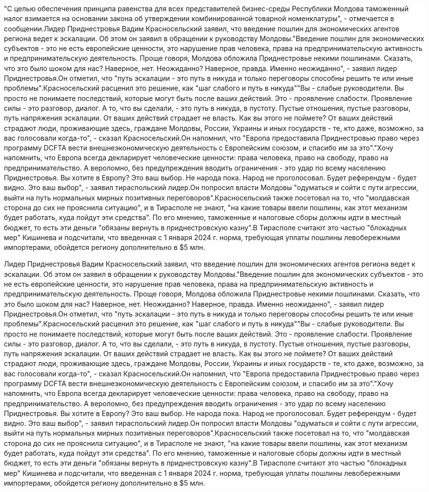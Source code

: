"С целью обеспечения принципа равенства для всех представителей бизнес-среды Республики Молдова таможенный налог взимается на основании закона об утверждении комбинированной товарной номенклатуры", - отмечается в сообщении.Лидер Приднестровья Вадим Красносельский заявил, что введение пошлин для экономических агентов региона ведет к эскалации. Об этом он заявил в обращении к руководству Молдовы."Введение пошлин для экономических субъектов - это не есть европейские ценности, это нарушение прав человека, права на предпринимательскую активность и предпринимательскую деятельность. Проще говоря, Молдова обложила Приднестровье некими пошлинами. Сказать, что это было шоком для нас? Наверное, нет. Неожиданно? Наверное, правда. Именно неожиданно", - заявил лидер Приднестровья.Он отметил, что "путь эскалации - это путь в никуда и только переговоры способны решить те или иные проблемы".Красносельский расценил это решение, как "шаг слабого и путь в никуда""Вы - слабые руководители. Вы просто не понимаете последствий, которые могут быть после ваших действий. Это - проявление слабости. Проявление силы - это разговор, диалог. А то, что вы сделали, - это путь в никуда, в пустоту. Пустые отношения, пустые разговоры, путь напряжения эскалации. От ваших действий страдает не власть. Как вы этого не поймете? От ваших действий страдают люди, проживающие здесь, граждане Молдовы, России, Украины и иных государств - те, кто даже, возможно, за вас голосовали когда-то", - сказал Красносельский.Он напомнил, что "Европа предоставила Приднестровью право через программу DCFTA вести внешнеэкономическую деятельность с Европейским союзом, и спасибо им за это"."Хочу напомнить, что Европа всегда декларирует человеческие ценности: права человека, право на свободу, право на предпринимательство. А вероломно, без предупреждения вводить ограничения - это удар по всему населению Приднестровья. Вы хотите в Европу? Это ваш выбор. Не народа пока. Народ не проголосовал. Будет референдум - будет видно. Это ваш выбор", - заявил тираспольский лидер.Он попросил власти Молдовы "одуматься и сойти с пути агрессии, выйти на путь нормальных мирных позитивных переговоров".Красносельский также посетовал на то, что "молдавская сторона до сих не прояснила ситуацию", и в Тирасполе не знают, "на какие товары ввели пошлины, как этот механизм будет работать, куда пойдут эти средства". По его мнению, таможенные и налоговые сборы должны идти в местный бюджет, то есть эти деньги "обязаны вернуть в приднестровскую казну".В Тирасполе считают это частью "блокадных мер" Кишинева и подсчитали, что введенная с 1 января 2024 г. норма, требующая уплаты пошлины левобережными импортерами, обойдется региону дополнительно в $5 млн.

Лидер Приднестровья Вадим Красносельский заявил, что введение пошлин для экономических агентов региона ведет к эскалации. Об этом он заявил в обращении к руководству Молдовы."Введение пошлин для экономических субъектов - это не есть европейские ценности, это нарушение прав человека, права на предпринимательскую активность и предпринимательскую деятельность. Проще говоря, Молдова обложила Приднестровье некими пошлинами. Сказать, что это было шоком для нас? Наверное, нет. Неожиданно? Наверное, правда. Именно неожиданно", - заявил лидер Приднестровья.Он отметил, что "путь эскалации - это путь в никуда и только переговоры способны решить те или иные проблемы".Красносельский расценил это решение, как "шаг слабого и путь в никуда""Вы - слабые руководители. Вы просто не понимаете последствий, которые могут быть после ваших действий. Это - проявление слабости. Проявление силы - это разговор, диалог. А то, что вы сделали, - это путь в никуда, в пустоту. Пустые отношения, пустые разговоры, путь напряжения эскалации. От ваших действий страдает не власть. Как вы этого не поймете? От ваших действий страдают люди, проживающие здесь, граждане Молдовы, России, Украины и иных государств - те, кто даже, возможно, за вас голосовали когда-то", - сказал Красносельский.Он напомнил, что "Европа предоставила Приднестровью право через программу DCFTA вести внешнеэкономическую деятельность с Европейским союзом, и спасибо им за это"."Хочу напомнить, что Европа всегда декларирует человеческие ценности: права человека, право на свободу, право на предпринимательство. А вероломно, без предупреждения вводить ограничения - это удар по всему населению Приднестровья. Вы хотите в Европу? Это ваш выбор. Не народа пока. Народ не проголосовал. Будет референдум - будет видно. Это ваш выбор", - заявил тираспольский лидер.Он попросил власти Молдовы "одуматься и сойти с пути агрессии, выйти на путь нормальных мирных позитивных переговоров".Красносельский также посетовал на то, что "молдавская сторона до сих не прояснила ситуацию", и в Тирасполе не знают, "на какие товары ввели пошлины, как этот механизм будет работать, куда пойдут эти средства". По его мнению, таможенные и налоговые сборы должны идти в местный бюджет, то есть эти деньги "обязаны вернуть в приднестровскую казну".В Тирасполе считают это частью "блокадных мер" Кишинева и подсчитали, что введенная с 1 января 2024 г. норма, требующая уплаты пошлины левобережными импортерами, обойдется региону дополнительно в $5 млн.

